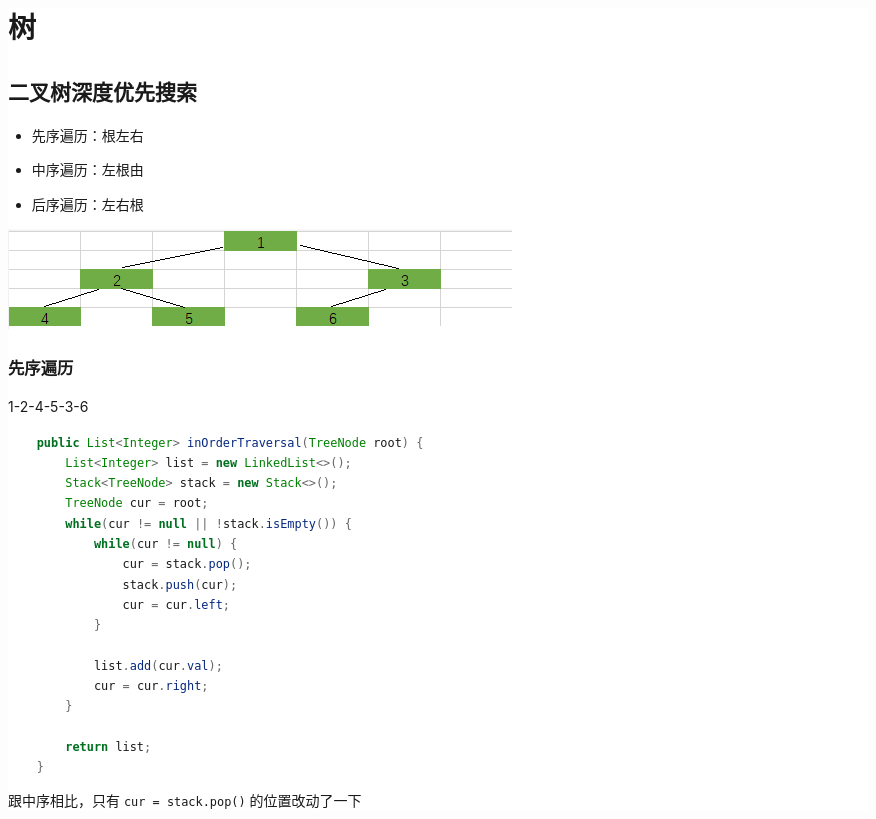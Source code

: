 







# 树

## 二叉树深度优先搜索

- 先序遍历：根左右

- 中序遍历：左根由

- 后序遍历：左右根

  

![image-20221102000356793](assets/image-20221102000356793.png)



### 先序遍历

1-2-4-5-3-6

~~~java
    public List<Integer> inOrderTraversal(TreeNode root) {
        List<Integer> list = new LinkedList<>();
        Stack<TreeNode> stack = new Stack<>();
        TreeNode cur = root;
        while(cur != null || !stack.isEmpty()) {
            while(cur != null) {
                cur = stack.pop();
                stack.push(cur);
                cur = cur.left;
            }

            list.add(cur.val);
            cur = cur.right;
        }

        return list;
    }
~~~

跟中序相比，只有 `cur = stack.pop()` 的位置改动了一下




